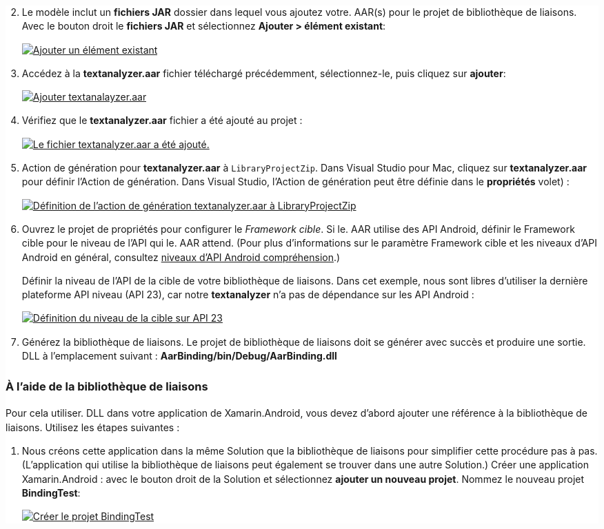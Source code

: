 2.  Le modèle inclut un **fichiers JAR** dossier dans lequel vous ajoutez votre. AAR(s) pour le projet de bibliothèque de liaisons. Avec le bouton droit le **fichiers JAR** et sélectionnez **Ajouter > élément existant**:

    [ ![Ajouter un élément existant](binding-an-aar-images/02-add-existing-item-vs-sml.png)](binding-an-aar-images/02-add-existing-item-vs.png)


3.  Accédez à la **textanalyzer.aar** fichier téléchargé précédemment, sélectionnez-le, puis cliquez sur **ajouter**:

    [ ![Ajouter textanalayzer.aar](binding-an-aar-images/03-select-aar-file-vs-sml.png)](binding-an-aar-images/03-select-aar-file-vs.png)


4.  Vérifiez que le **textanalyzer.aar** fichier a été ajouté au projet :

    [ ![Le fichier textanalyzer.aar a été ajouté.](binding-an-aar-images/04-aar-added-vs-sml.png)](binding-an-aar-images/04-aar-added-vs.png)

5.  Action de génération pour **textanalyzer.aar** à `LibraryProjectZip`. Dans Visual Studio pour Mac, cliquez sur **textanalyzer.aar** pour définir l’Action de génération. Dans Visual Studio, l’Action de génération peut être définie dans le **propriétés** volet) :

    [ ![Définition de l’action de génération textanalyzer.aar à LibraryProjectZip](binding-an-aar-images/05-embedded-aar-vs-sml.png)](binding-an-aar-images/05-embedded-aar-vs.png)

6.  Ouvrez le projet de propriétés pour configurer le *Framework cible*. Si le. AAR utilise des API Android, définir le Framework cible pour le niveau de l’API qui le. AAR attend. (Pour plus d’informations sur le paramètre Framework cible et les niveaux d’API Android en général, consultez [niveaux d’API Android compréhension](~/android/app-fundamentals/android-api-levels.md).)

    Définir la niveau de l’API de la cible de votre bibliothèque de liaisons. Dans cet exemple, nous sont libres d’utiliser la dernière plateforme API niveau (API 23), car notre **textanalyzer** n’a pas de dépendance sur les API Android :

    [ ![Définition du niveau de la cible sur API 23](binding-an-aar-images/06-set-target-framework-vs-sml.png)](binding-an-aar-images/06-set-target-framework-vs.png)

7.  Générez la bibliothèque de liaisons. Le projet de bibliothèque de liaisons doit se générer avec succès et produire une sortie. DLL à l’emplacement suivant : **AarBinding/bin/Debug/AarBinding.dll**


<a name="using" />

### <a name="using-the-bindings-library"></a>À l’aide de la bibliothèque de liaisons

Pour cela utiliser. DLL dans votre application de Xamarin.Android, vous devez d’abord ajouter une référence à la bibliothèque de liaisons. Utilisez les étapes suivantes :

1.  Nous créons cette application dans la même Solution que la bibliothèque de liaisons pour simplifier cette procédure pas à pas. (L’application qui utilise la bibliothèque de liaisons peut également se trouver dans une autre Solution.) Créer une application Xamarin.Android : avec le bouton droit de la Solution et sélectionnez **ajouter un nouveau projet**. Nommez le nouveau projet **BindingTest**:

    [ ![Créer le projet BindingTest](binding-an-aar-images/07-add-new-project-vs-sml.png)](binding-an-aar-images/07-add-new-project-vs.png)

